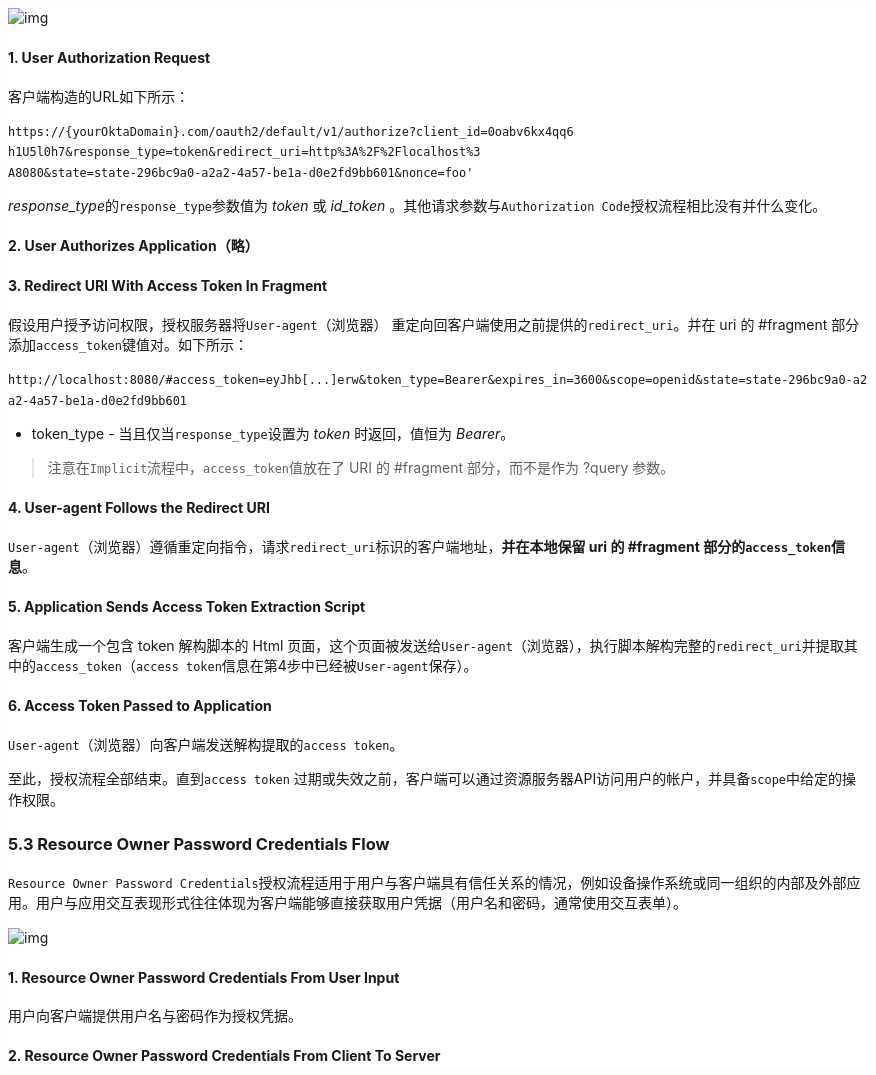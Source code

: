 ![img](https://raw.githubusercontent.com/jeffmingup/image/master/img/202109151634807.png)

#### 1. User Authorization Request

客户端构造的URL如下所示：

```
https://{yourOktaDomain}.com/oauth2/default/v1/authorize?client_id=0oabv6kx4qq6
h1U5l0h7&response_type=token&redirect_uri=http%3A%2F%2Flocalhost%3
A8080&state=state-296bc9a0-a2a2-4a57-be1a-d0e2fd9bb601&nonce=foo'
```

*response_type*的`response_type`参数值为 *token* 或 *id_token* 。其他请求参数与`Authorization Code`授权流程相比没有并什么变化。

#### 2. User Authorizes Application（略）

#### 3. Redirect URI With Access Token In Fragment

假设用户授予访问权限，授权服务器将`User-agent`（浏览器） 重定向回客户端使用之前提供的`redirect_uri`。并在 uri 的 #fragment 部分添加`access_token`键值对。如下所示：

```
http://localhost:8080/#access_token=eyJhb[...]erw&token_type=Bearer&expires_in=3600&scope=openid&state=state-296bc9a0-a2a2-4a57-be1a-d0e2fd9bb601
```

- token_type - 当且仅当`response_type`设置为 *token* 时返回，值恒为 *Bearer*。

> 注意在`Implicit`流程中，`access_token`值放在了 URI 的 #fragment 部分，而不是作为 ?query 参数。

#### 4. User-agent Follows the Redirect URI

`User-agent`（浏览器）遵循重定向指令，请求`redirect_uri`标识的客户端地址，**并在本地保留 uri 的 #fragment 部分的`access_token`信息**。

#### 5. Application Sends Access Token Extraction Script

客户端生成一个包含 token 解构脚本的 Html 页面，这个页面被发送给`User-agent`（浏览器），执行脚本解构完整的`redirect_uri`并提取其中的`access_token`（`access token`信息在第4步中已经被`User-agent`保存）。

#### 6. Access Token Passed to Application

`User-agent`（浏览器）向客户端发送解构提取的`access token`。

至此，授权流程全部结束。直到`access token` 过期或失效之前，客户端可以通过资源服务器API访问用户的帐户，并具备`scope`中给定的操作权限。

### 5.3 Resource Owner Password Credentials Flow

`Resource Owner Password Credentials`授权流程适用于用户与客户端具有信任关系的情况，例如设备操作系统或同一组织的内部及外部应用。用户与应用交互表现形式往往体现为客户端能够直接获取用户凭据（用户名和密码，通常使用交互表单）。

![img](https://raw.githubusercontent.com/jeffmingup/image/master/img/202109151634800.png)

#### 1. Resource Owner Password Credentials From User Input

用户向客户端提供用户名与密码作为授权凭据。

#### 2. Resource Owner Password Credentials From Client To Server
